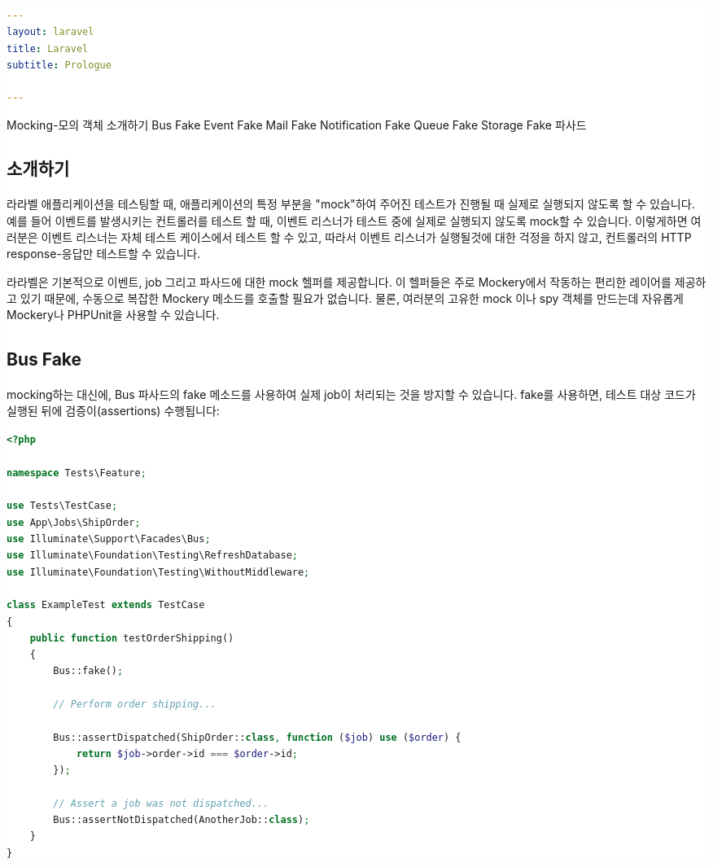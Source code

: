 ```yaml
---
layout: laravel
title: Laravel
subtitle: Prologue
    
---
```


Mocking-모의 객체
소개하기
Bus Fake
Event Fake
Mail Fake
Notification Fake
Queue Fake
Storage Fake
파사드

## 소개하기
라라벨 애플리케이션을 테스팅할 때, 애플리케이션의 특정 부분을 "mock"하여 주어진 테스트가 진행될 때 실제로 실행되지 않도록 할 수 있습니다. 예를 들어 이벤트를 발생시키는 컨트롤러를 테스트 할 때, 이벤트 리스너가 테스트 중에 실제로 실행되지 않도록 mock할 수 있습니다. 이렇게하면 여러분은 이벤트 리스너는 자체 테스트 케이스에서 테스트 할 수 있고, 따라서 이벤트 리스너가 실행될것에 대한 걱정을 하지 않고, 컨트롤러의 HTTP response-응답만 테스트할 수 있습니다.

라라벨은 기본적으로 이벤트, job 그리고 파사드에 대한 mock 헬퍼를 제공합니다. 이 헬퍼들은 주로 Mockery에서 작동하는 편리한 레이어를 제공하고 있기 때문에, 수동으로 복잡한 Mockery 메소드를 호출할 필요가 없습니다. 물론, 여러분의 고유한 mock 이나 spy 객체를 만드는데 자유롭게 Mockery나 PHPUnit을 사용할 수 있습니다.


## Bus Fake
mocking하는 대신에, Bus 파사드의 fake 메소드를 사용하여 실제 job이 처리되는 것을 방지할 수 있습니다. fake를 사용하면, 테스트 대상 코드가 실행된 뒤에 검증이(assertions) 수행됩니다:

```php
<?php

namespace Tests\Feature;

use Tests\TestCase;
use App\Jobs\ShipOrder;
use Illuminate\Support\Facades\Bus;
use Illuminate\Foundation\Testing\RefreshDatabase;
use Illuminate\Foundation\Testing\WithoutMiddleware;

class ExampleTest extends TestCase
{
    public function testOrderShipping()
    {
        Bus::fake();

        // Perform order shipping...

        Bus::assertDispatched(ShipOrder::class, function ($job) use ($order) {
            return $job->order->id === $order->id;
        });

        // Assert a job was not dispatched...
        Bus::assertNotDispatched(AnotherJob::class);
    }
}
```
